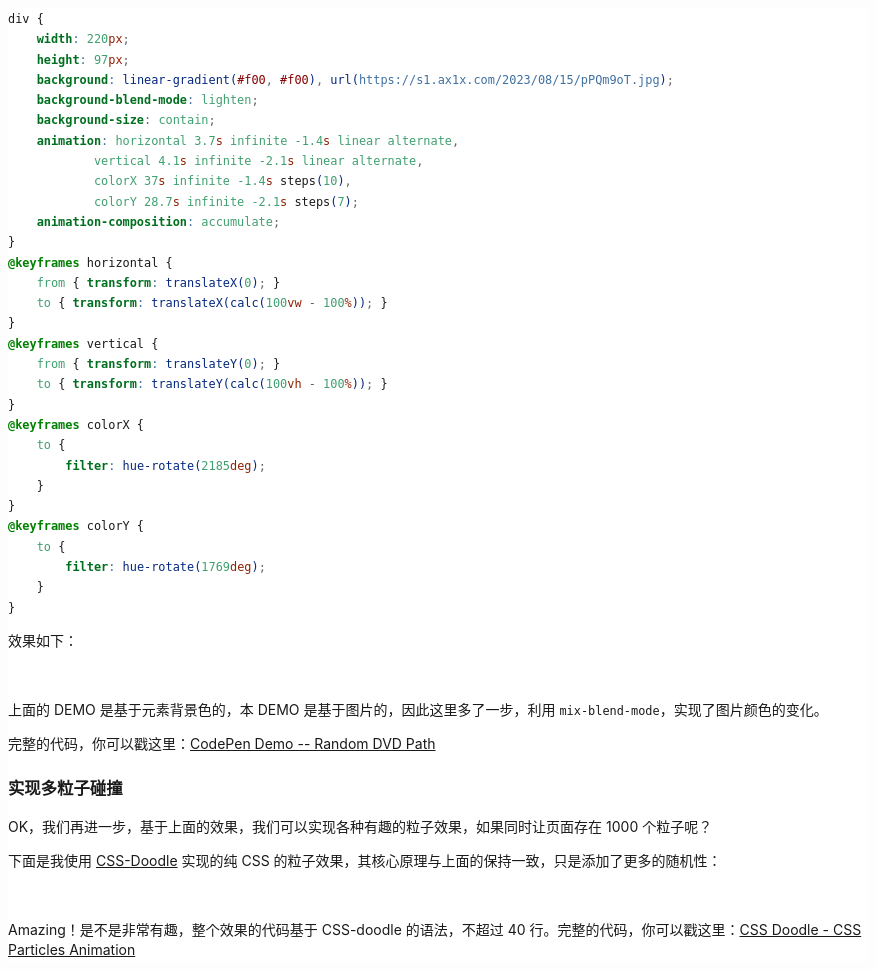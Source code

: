 


```CSS
div {
    width: 220px;
    height: 97px;
    background: linear-gradient(#f00, #f00), url(https://s1.ax1x.com/2023/08/15/pPQm9oT.jpg);
    background-blend-mode: lighten;
    background-size: contain; 
    animation: horizontal 3.7s infinite -1.4s linear alternate,
            vertical 4.1s infinite -2.1s linear alternate,
            colorX 37s infinite -1.4s steps(10),
            colorY 28.7s infinite -2.1s steps(7);
    animation-composition: accumulate;
}
@keyframes horizontal {
    from { transform: translateX(0); }
    to { transform: translateX(calc(100vw - 100%)); }
}
@keyframes vertical {
    from { transform: translateY(0); }
    to { transform: translateY(calc(100vh - 100%)); }
}
@keyframes colorX {
    to {
        filter: hue-rotate(2185deg);
    }
}
@keyframes colorY {
    to {
        filter: hue-rotate(1769deg);
    }
}

```


<p>效果如下：</p>
<p><img src="https://p1-juejin.byteimg.com/tos-cn-i-k3u1fbpfcp/f46ba2d04d7c4a9d8ec5ad28a2d997e2~tplv-k3u1fbpfcp-zoom-in-crop-mark:1512:0:0:0.awebp?" alt="" loading="lazy"></p>
<p>上面的 DEMO 是基于元素背景色的，本 DEMO 是基于图片的，因此这里多了一步，利用 <code>mix-blend-mode</code>，实现了图片颜色的变化。</p>
<p>完整的代码，你可以戳这里：<a href="https://link.juejin.cn?target=https%3A%2F%2Fcodepen.io%2FChokcoco%2Fpen%2FWNYVmBo" target="_blank" title="https://codepen.io/Chokcoco/pen/WNYVmBo" ref="nofollow noopener noreferrer">CodePen Demo -- Random DVD Path</a></p>


### 实现多粒子碰撞

            
<p>OK，我们再进一步，基于上面的效果，我们可以实现各种有趣的粒子效果，如果同时让页面存在 1000 个粒子呢？</p>
<p>下面是我使用 <a href="https://link.juejin.cn?target=https%3A%2F%2Fcss-doodle.com%2F" target="_blank" title="https://css-doodle.com/" ref="nofollow noopener noreferrer">CSS-Doodle</a> 实现的纯 CSS 的粒子效果，其核心原理与上面的保持一致，只是添加了更多的随机性：</p>
<p><img src="https://p1-juejin.byteimg.com/tos-cn-i-k3u1fbpfcp/dc28bbad1e8e4a1baf9d86396388263c~tplv-k3u1fbpfcp-zoom-in-crop-mark:1512:0:0:0.awebp?" alt="" loading="lazy"></p>
<p>Amazing！是不是非常有趣，整个效果的代码基于 CSS-doodle 的语法，不超过 40 行。完整的代码，你可以戳这里：<a href="https://link.juejin.cn?target=https%3A%2F%2Fcodepen.io%2FChokcoco%2Fpen%2FPoXYjGV%3Feditors%3D1000" target="_blank" title="https://codepen.io/Chokcoco/pen/PoXYjGV?editors=1000" ref="nofollow noopener noreferrer">CSS Doodle - CSS Particles Animation</a></p>